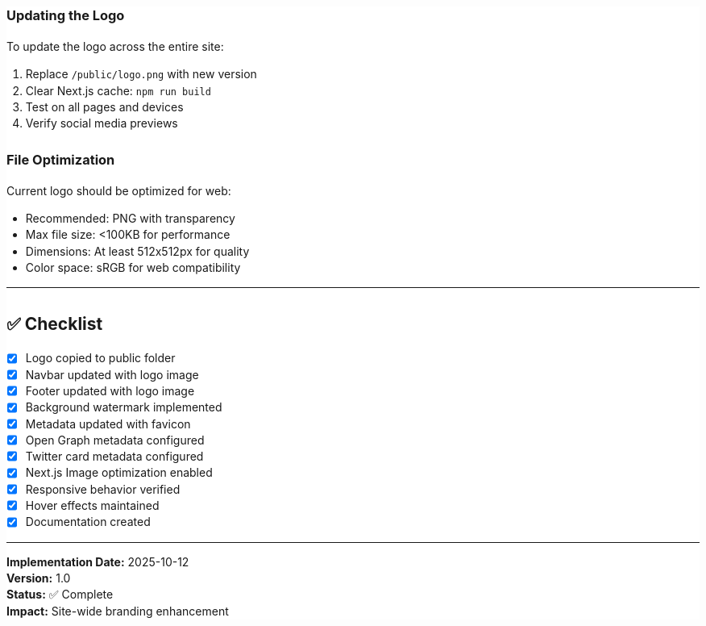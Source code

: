 ### Updating the Logo
To update the logo across the entire site:

1. Replace `/public/logo.png` with new version
2. Clear Next.js cache: `npm run build`
3. Test on all pages and devices
4. Verify social media previews

### File Optimization
Current logo should be optimized for web:
- Recommended: PNG with transparency
- Max file size: <100KB for performance
- Dimensions: At least 512x512px for quality
- Color space: sRGB for web compatibility

---

## ✅ Checklist

- [x] Logo copied to public folder
- [x] Navbar updated with logo image
- [x] Footer updated with logo image
- [x] Background watermark implemented
- [x] Metadata updated with favicon
- [x] Open Graph metadata configured
- [x] Twitter card metadata configured
- [x] Next.js Image optimization enabled
- [x] Responsive behavior verified
- [x] Hover effects maintained
- [x] Documentation created

---

**Implementation Date:** 2025-10-12  
**Version:** 1.0  
**Status:** ✅ Complete  
**Impact:** Site-wide branding enhancement
